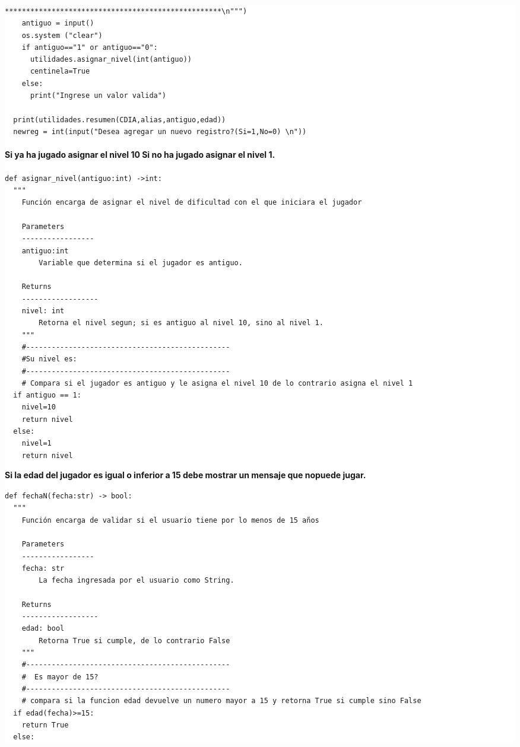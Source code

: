 ~~~
***************************************************\n""")
    antiguo = input()
    os.system ("clear") 
    if antiguo=="1" or antiguo=="0":
      utilidades.asignar_nivel(int(antiguo))
      centinela=True
    else:
      print("Ingrese un valor valida")
  
  print(utilidades.resumen(CDIA,alias,antiguo,edad))
  newreg = int(input("Desea agregar un nuevo registro?(Si=1,No=0) \n"))
~~~
#### Si ya ha jugado asignar el nivel 10 Si no ha jugado asignar el nivel 1.
~~~
def asignar_nivel(antiguo:int) ->int:
  """ 
	Función encarga de asignar el nivel de dificultad con el que iniciara el jugador

	Parameters
	-----------------
	antiguo:int
		Variable que determina si el jugador es antiguo.

	Returns
	------------------
	nivel: int
		Retorna el nivel segun; si es antiguo al nivel 10, sino al nivel 1. 
	"""
	#------------------------------------------------
	#Su nivel es:
	#------------------------------------------------
	# Compara si el jugador es antiguo y le asigna el nivel 10 de lo contrario asigna el nivel 1
  if antiguo == 1:
    nivel=10
    return nivel
  else:
    nivel=1
    return nivel   
~~~
**Si la edad del jugador es igual o inferior a 15 debe mostrar un mensaje que nopuede jugar.**
~~~
def fechaN(fecha:str) -> bool:
  """ 
	Función encarga de validar si el usuario tiene por lo menos de 15 años

	Parameters
	-----------------
	fecha: str
		La fecha ingresada por el usuario como String.

	Returns
	------------------
	edad: bool
		Retorna True si cumple, de lo contrario False
	"""
	#------------------------------------------------
	#  Es mayor de 15?
	#------------------------------------------------
	# compara si la funcion edad devuelve un numero mayor a 15 y retorna True si cumple sino False
  if edad(fecha)>=15:
    return True
  else:
~~~